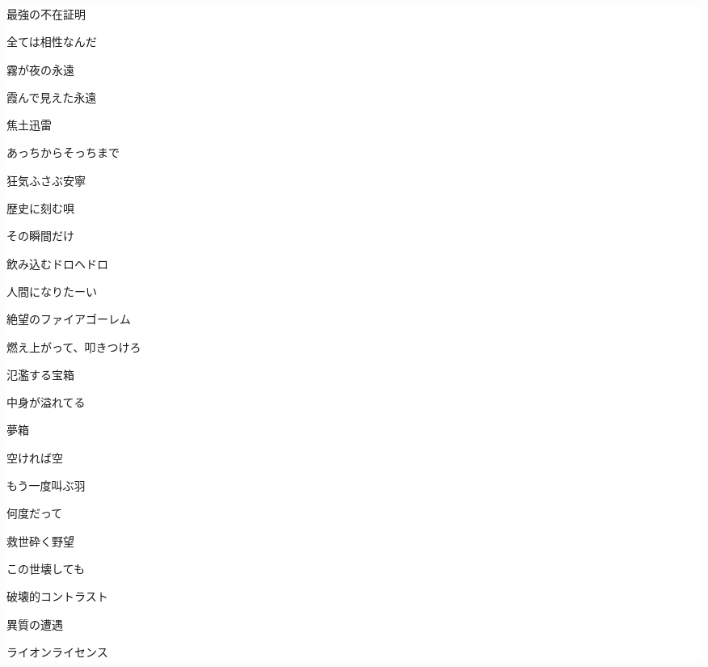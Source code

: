   

最強の不在証明

全ては相性なんだ

  

霧が夜の永遠

霞んで見えた永遠

  

焦土迅雷

あっちからそっちまで

  

狂気ふさぶ安寧

  

歴史に刻む唄

その瞬間だけ

  

飲み込むドロヘドロ

人間になりたーい

  

絶望のファイアゴーレム

燃え上がって、叩きつけろ

  

氾濫する宝箱

中身が溢れてる

  

夢箱

空ければ空

  

もう一度叫ぶ羽

何度だって

  

救世砕く野望

この世壊しても

  

破壊的コントラスト

異質の遭遇

  

ライオンライセンス
